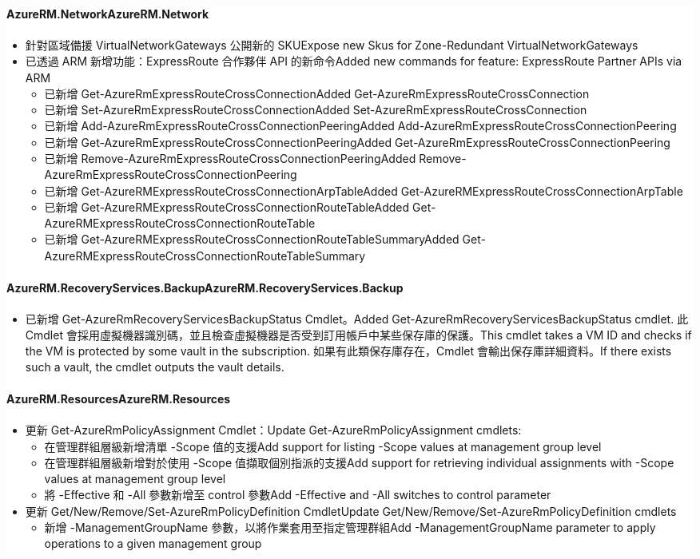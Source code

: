 #### <a name="azurermnetwork"></a><span data-ttu-id="9eb5f-402">AzureRM.Network</span><span class="sxs-lookup"><span data-stu-id="9eb5f-402">AzureRM.Network</span></span>
* <span data-ttu-id="9eb5f-403">針對區域備援 VirtualNetworkGateways 公開新的 SKU</span><span class="sxs-lookup"><span data-stu-id="9eb5f-403">Expose new Skus for Zone-Redundant VirtualNetworkGateways</span></span>
* <span data-ttu-id="9eb5f-404">已透過 ARM 新增功能：ExpressRoute 合作夥伴 API 的新命令</span><span class="sxs-lookup"><span data-stu-id="9eb5f-404">Added new commands for feature: ExpressRoute Partner APIs via ARM</span></span>
    - <span data-ttu-id="9eb5f-405">已新增 Get-AzureRmExpressRouteCrossConnection</span><span class="sxs-lookup"><span data-stu-id="9eb5f-405">Added Get-AzureRmExpressRouteCrossConnection</span></span>
    - <span data-ttu-id="9eb5f-406">已新增 Set-AzureRmExpressRouteCrossConnection</span><span class="sxs-lookup"><span data-stu-id="9eb5f-406">Added Set-AzureRmExpressRouteCrossConnection</span></span>
    - <span data-ttu-id="9eb5f-407">已新增 Add-AzureRmExpressRouteCrossConnectionPeering</span><span class="sxs-lookup"><span data-stu-id="9eb5f-407">Added Add-AzureRmExpressRouteCrossConnectionPeering</span></span>
    - <span data-ttu-id="9eb5f-408">已新增 Get-AzureRmExpressRouteCrossConnectionPeering</span><span class="sxs-lookup"><span data-stu-id="9eb5f-408">Added Get-AzureRmExpressRouteCrossConnectionPeering</span></span>
    - <span data-ttu-id="9eb5f-409">已新增 Remove-AzureRmExpressRouteCrossConnectionPeering</span><span class="sxs-lookup"><span data-stu-id="9eb5f-409">Added Remove-AzureRmExpressRouteCrossConnectionPeering</span></span>
    - <span data-ttu-id="9eb5f-410">已新增 Get-AzureRMExpressRouteCrossConnectionArpTable</span><span class="sxs-lookup"><span data-stu-id="9eb5f-410">Added Get-AzureRMExpressRouteCrossConnectionArpTable</span></span>
    - <span data-ttu-id="9eb5f-411">已新增 Get-AzureRMExpressRouteCrossConnectionRouteTable</span><span class="sxs-lookup"><span data-stu-id="9eb5f-411">Added Get-AzureRMExpressRouteCrossConnectionRouteTable</span></span>
    - <span data-ttu-id="9eb5f-412">已新增 Get-AzureRMExpressRouteCrossConnectionRouteTableSummary</span><span class="sxs-lookup"><span data-stu-id="9eb5f-412">Added Get-AzureRMExpressRouteCrossConnectionRouteTableSummary</span></span>

#### <a name="azurermrecoveryservicesbackup"></a><span data-ttu-id="9eb5f-413">AzureRM.RecoveryServices.Backup</span><span class="sxs-lookup"><span data-stu-id="9eb5f-413">AzureRM.RecoveryServices.Backup</span></span>
* <span data-ttu-id="9eb5f-414">已新增 Get-AzureRmRecoveryServicesBackupStatus Cmdlet。</span><span class="sxs-lookup"><span data-stu-id="9eb5f-414">Added Get-AzureRmRecoveryServicesBackupStatus cmdlet.</span></span> <span data-ttu-id="9eb5f-415">此 Cmdlet 會採用虛擬機器識別碼，並且檢查虛擬機器是否受到訂用帳戶中某些保存庫的保護。</span><span class="sxs-lookup"><span data-stu-id="9eb5f-415">This cmdlet takes a VM ID and checks if the VM is protected by some vault in the subscription.</span></span> <span data-ttu-id="9eb5f-416">如果有此類保存庫存在，Cmdlet 會輸出保存庫詳細資料。</span><span class="sxs-lookup"><span data-stu-id="9eb5f-416">If there exists such a vault, the cmdlet outputs the vault details.</span></span>

#### <a name="azurermresources"></a><span data-ttu-id="9eb5f-417">AzureRM.Resources</span><span class="sxs-lookup"><span data-stu-id="9eb5f-417">AzureRM.Resources</span></span>
* <span data-ttu-id="9eb5f-418">更新 Get-AzureRmPolicyAssignment Cmdlet：</span><span class="sxs-lookup"><span data-stu-id="9eb5f-418">Update Get-AzureRmPolicyAssignment cmdlets:</span></span>
    - <span data-ttu-id="9eb5f-419">在管理群組層級新增清單 -Scope 值的支援</span><span class="sxs-lookup"><span data-stu-id="9eb5f-419">Add support for listing -Scope values at management group level</span></span>
    - <span data-ttu-id="9eb5f-420">在管理群組層級新增對於使用 -Scope 值擷取個別指派的支援</span><span class="sxs-lookup"><span data-stu-id="9eb5f-420">Add support for retrieving individual assignments with -Scope values at management group level</span></span>
    - <span data-ttu-id="9eb5f-421">將 -Effective 和 -All 參數新增至 control 參數</span><span class="sxs-lookup"><span data-stu-id="9eb5f-421">Add -Effective and -All switches to control  parameter</span></span>
* <span data-ttu-id="9eb5f-422">更新 Get/New/Remove/Set-AzureRmPolicyDefinition Cmdlet</span><span class="sxs-lookup"><span data-stu-id="9eb5f-422">Update Get/New/Remove/Set-AzureRmPolicyDefinition cmdlets</span></span>
    - <span data-ttu-id="9eb5f-423">新增 -ManagementGroupName 參數，以將作業套用至指定管理群組</span><span class="sxs-lookup"><span data-stu-id="9eb5f-423">Add -ManagementGroupName parameter to apply operations to a given management group</span></span>